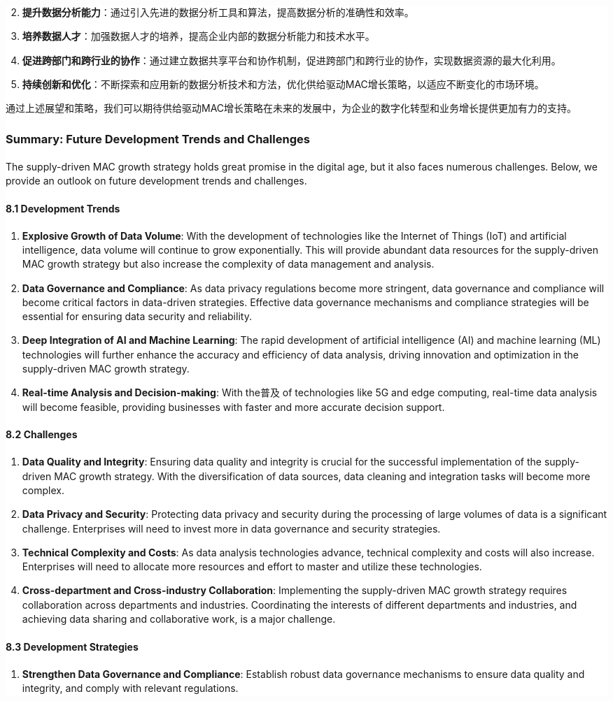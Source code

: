 2. **提升数据分析能力**：通过引入先进的数据分析工具和算法，提高数据分析的准确性和效率。

3. **培养数据人才**：加强数据人才的培养，提高企业内部的数据分析能力和技术水平。

4. **促进跨部门和跨行业的协作**：通过建立数据共享平台和协作机制，促进跨部门和跨行业的协作，实现数据资源的最大化利用。

5. **持续创新和优化**：不断探索和应用新的数据分析技术和方法，优化供给驱动MAC增长策略，以适应不断变化的市场环境。

通过上述展望和策略，我们可以期待供给驱动MAC增长策略在未来的发展中，为企业的数字化转型和业务增长提供更加有力的支持。

### Summary: Future Development Trends and Challenges

The supply-driven MAC growth strategy holds great promise in the digital age, but it also faces numerous challenges. Below, we provide an outlook on future development trends and challenges.

#### 8.1 Development Trends

1. **Explosive Growth of Data Volume**: With the development of technologies like the Internet of Things (IoT) and artificial intelligence, data volume will continue to grow exponentially. This will provide abundant data resources for the supply-driven MAC growth strategy but also increase the complexity of data management and analysis.

2. **Data Governance and Compliance**: As data privacy regulations become more stringent, data governance and compliance will become critical factors in data-driven strategies. Effective data governance mechanisms and compliance strategies will be essential for ensuring data security and reliability.

3. **Deep Integration of AI and Machine Learning**: The rapid development of artificial intelligence (AI) and machine learning (ML) technologies will further enhance the accuracy and efficiency of data analysis, driving innovation and optimization in the supply-driven MAC growth strategy.

4. **Real-time Analysis and Decision-making**: With the普及 of technologies like 5G and edge computing, real-time data analysis will become feasible, providing businesses with faster and more accurate decision support.

#### 8.2 Challenges

1. **Data Quality and Integrity**: Ensuring data quality and integrity is crucial for the successful implementation of the supply-driven MAC growth strategy. With the diversification of data sources, data cleaning and integration tasks will become more complex.

2. **Data Privacy and Security**: Protecting data privacy and security during the processing of large volumes of data is a significant challenge. Enterprises will need to invest more in data governance and security strategies.

3. **Technical Complexity and Costs**: As data analysis technologies advance, technical complexity and costs will also increase. Enterprises will need to allocate more resources and effort to master and utilize these technologies.

4. **Cross-department and Cross-industry Collaboration**: Implementing the supply-driven MAC growth strategy requires collaboration across departments and industries. Coordinating the interests of different departments and industries, and achieving data sharing and collaborative work, is a major challenge.

#### 8.3 Development Strategies

1. **Strengthen Data Governance and Compliance**: Establish robust data governance mechanisms to ensure data quality and integrity, and comply with relevant regulations.
